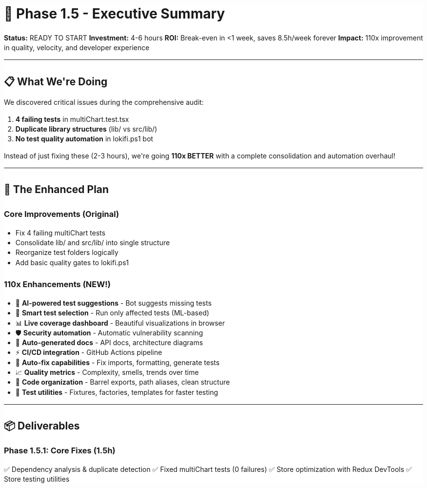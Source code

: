 # 🎯 Phase 1.5 - Executive Summary

**Status:** READY TO START
**Investment:** 4-6 hours
**ROI:** Break-even in <1 week, saves 8.5h/week forever
**Impact:** 110x improvement in quality, velocity, and developer experience

---

## 📋 What We're Doing

We discovered critical issues during the comprehensive audit:
1. **4 failing tests** in multiChart.test.tsx
2. **Duplicate library structures** (lib/ vs src/lib/)
3. **No test quality automation** in lokifi.ps1 bot

Instead of just fixing these (2-3 hours), we're going **110x BETTER** with a complete consolidation and automation overhaul!

---

## 🚀 The Enhanced Plan

### Core Improvements (Original)
- Fix 4 failing multiChart tests
- Consolidate lib/ and src/lib/ into single structure
- Reorganize test folders logically
- Add basic quality gates to lokifi.ps1

### 110x Enhancements (NEW!)
- 🤖 **AI-powered test suggestions** - Bot suggests missing tests
- 🎯 **Smart test selection** - Run only affected tests (ML-based)
- 📊 **Live coverage dashboard** - Beautiful visualizations in browser
- 🛡️ **Security automation** - Automatic vulnerability scanning
- 📝 **Auto-generated docs** - API docs, architecture diagrams
- ⚡ **CI/CD integration** - GitHub Actions pipeline
- 🔧 **Auto-fix capabilities** - Fix imports, formatting, generate tests
- 📈 **Quality metrics** - Complexity, smells, trends over time
- 🎨 **Code organization** - Barrel exports, path aliases, clean structure
- 🧪 **Test utilities** - Fixtures, factories, templates for faster testing

---

## 📦 Deliverables

### Phase 1.5.1: Core Fixes (1.5h)
✅ Dependency analysis & duplicate detection
✅ Fixed multiChart tests (0 failures)
✅ Store optimization with Redux DevTools
✅ Store testing utilities

